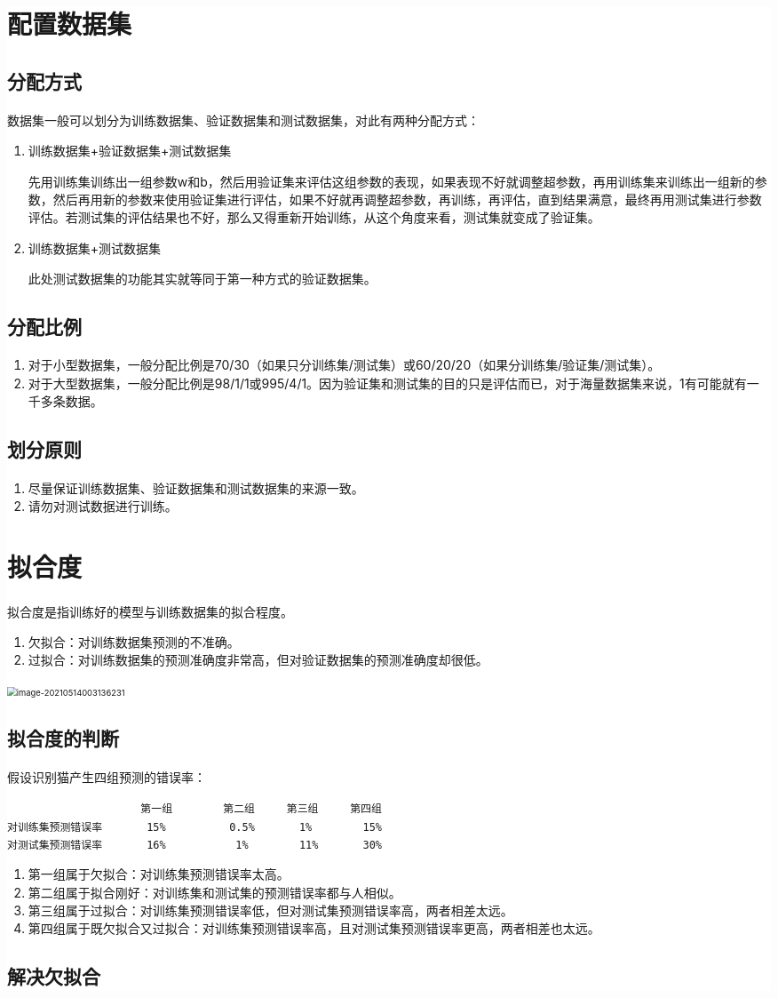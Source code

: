 # 配置数据集

## 分配方式

数据集一般可以划分为训练数据集、验证数据集和测试数据集，对此有两种分配方式：

1. 训练数据集+验证数据集+测试数据集

   先用训练集训练出一组参数w和b，然后用验证集来评估这组参数的表现，如果表现不好就调整超参数，再用训练集来训练出一组新的参数，然后再用新的参数来使用验证集进行评估，如果不好就再调整超参数，再训练，再评估，直到结果满意，最终再用测试集进行参数评估。若测试集的评估结果也不好，那么又得重新开始训练，从这个角度来看，测试集就变成了验证集。

2. 训练数据集+测试数据集

   此处测试数据集的功能其实就等同于第一种方式的验证数据集。

## 分配比例

1. 对于小型数据集，一般分配比例是70/30（如果只分训练集/测试集）或60/20/20（如果分训练集/验证集/测试集）。
2. 对于大型数据集，一般分配比例是98/1/1或995/4/1。因为验证集和测试集的目的只是评估而已，对于海量数据集来说，1有可能就有一千多条数据。

## 划分原则

1. 尽量保证训练数据集、验证数据集和测试数据集的来源一致。
2. 请勿对测试数据进行训练。

# 拟合度

拟合度是指训练好的模型与训练数据集的拟合程度。

1. 欠拟合：对训练数据集预测的不准确。
2. 过拟合：对训练数据集的预测准确度非常高，但对验证数据集的预测准确度却很低。

<img src="https://cdn.jsdelivr.net/gh/shenduldh/image@main/img/image-20210514003136231.png" alt="image-20210514003136231" style="zoom:67%;" /> 

## 拟合度的判断

假设识别猫产生四组预测的错误率：

```
					 第一组		第二组		第三组		第四组
对训练集预测错误率		15%			 0.5%		1%		  15%
对测试集预测错误率		16%			  1%	    11%		  30%
```

1. 第一组属于欠拟合：对训练集预测错误率太高。
2. 第二组属于拟合刚好：对训练集和测试集的预测错误率都与人相似。
3. 第三组属于过拟合：对训练集预测错误率低，但对测试集预测错误率高，两者相差太远。
4. 第四组属于既欠拟合又过拟合：对训练集预测错误率高，且对测试集预测错误率更高，两者相差也太远。

## 解决欠拟合
